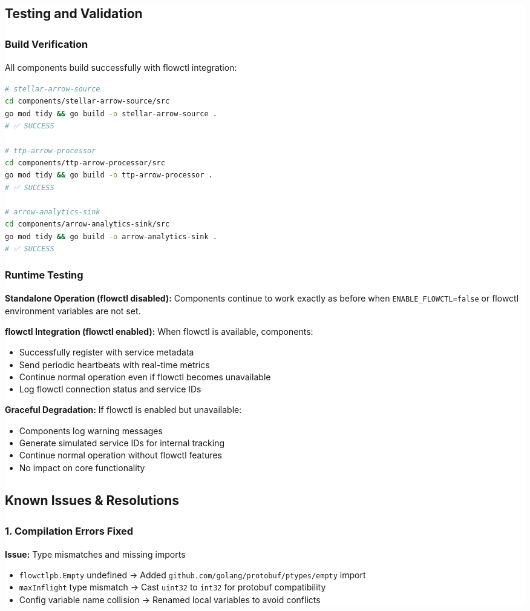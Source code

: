 ## Testing and Validation

### Build Verification

All components build successfully with flowctl integration:

```bash
# stellar-arrow-source
cd components/stellar-arrow-source/src
go mod tidy && go build -o stellar-arrow-source .
# ✅ SUCCESS

# ttp-arrow-processor  
cd components/ttp-arrow-processor/src
go mod tidy && go build -o ttp-arrow-processor .
# ✅ SUCCESS

# arrow-analytics-sink
cd components/arrow-analytics-sink/src  
go mod tidy && go build -o arrow-analytics-sink .
# ✅ SUCCESS
```

### Runtime Testing

**Standalone Operation (flowctl disabled):**
Components continue to work exactly as before when `ENABLE_FLOWCTL=false` or flowctl environment variables are not set.

**flowctl Integration (flowctl enabled):**
When flowctl is available, components:
- Successfully register with service metadata
- Send periodic heartbeats with real-time metrics
- Continue normal operation even if flowctl becomes unavailable
- Log flowctl connection status and service IDs

**Graceful Degradation:**
If flowctl is enabled but unavailable:
- Components log warning messages
- Generate simulated service IDs for internal tracking
- Continue normal operation without flowctl features
- No impact on core functionality

## Known Issues & Resolutions

### 1. Compilation Errors Fixed

**Issue:** Type mismatches and missing imports
- `flowctlpb.Empty` undefined → Added `github.com/golang/protobuf/ptypes/empty` import
- `maxInflight` type mismatch → Cast `uint32` to `int32` for protobuf compatibility
- Config variable name collision → Renamed local variables to avoid conflicts
